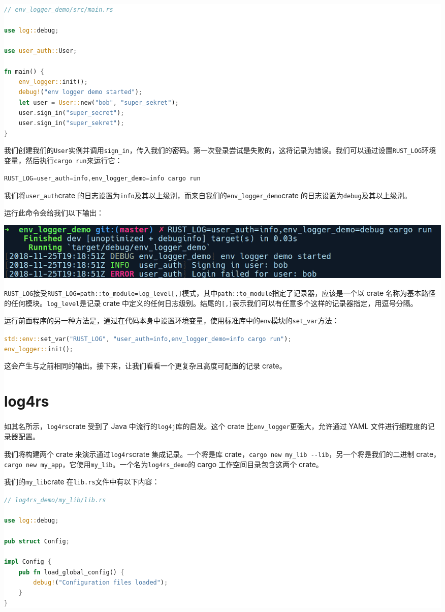 ```rs
// env_logger_demo/src/main.rs

use log::debug;

use user_auth::User;

fn main() {
    env_logger::init();
    debug!("env logger demo started");
    let user = User::new("bob", "super_sekret");
    user.sign_in("super_secret");
    user.sign_in("super_sekret");
}
```

我们创建我们的`User`实例并调用`sign_in`，传入我们的密码。第一次登录尝试是失败的，这将记录为错误。我们可以通过设置`RUST_LOG`环境变量，然后执行`cargo run`来运行它：

```rs
RUST_LOG=user_auth=info,env_logger_demo=info cargo run
```

我们将`user_auth`crate 的日志设置为`info`及其以上级别，而来自我们的`env_logger_demo`crate 的日志设置为`debug`及其以上级别。

运行此命令会给我们以下输出：

![](img/d1d12879-ec6b-44aa-8b5a-5ec66e5cd8bf.png)

`RUST_LOG`接受`RUST_LOG=path::to_module=log_level[,]`模式，其中`path::to_module`指定了记录器，应该是一个以 crate 名称为基本路径的任何模块。`log_level`是记录 crate 中定义的任何日志级别。结尾的`[,]`表示我们可以有任意多个这样的记录器指定，用逗号分隔。

运行前面程序的另一种方法是，通过在代码本身中设置环境变量，使用标准库中的`env`模块的`set_var`方法：

```rs
std::env::set_var("RUST_LOG", "user_auth=info,env_logger_demo=info cargo run");
env_logger::init();
```

这会产生与之前相同的输出。接下来，让我们看看一个更复杂且高度可配置的记录 crate。

# log4rs

如其名所示，`log4rs`crate 受到了 Java 中流行的`log4j`库的启发。这个 crate 比`env_logger`更强大，允许通过 YAML 文件进行细粒度的记录器配置。

我们将构建两个 crate 来演示通过`log4rs`crate 集成记录。一个将是库 crate，`cargo new my_lib --lib`，另一个将是我们的二进制 crate，`cargo new my_app`，它使用`my_lib`。一个名为`log4rs_demo`的 cargo 工作空间目录包含这两个 crate。

我们的`my_lib`crate 在`lib.rs`文件中有以下内容：

```rs
// log4rs_demo/my_lib/lib.rs

use log::debug;

pub struct Config;

impl Config {
    pub fn load_global_config() {
        debug!("Configuration files loaded");
    }
}
```
